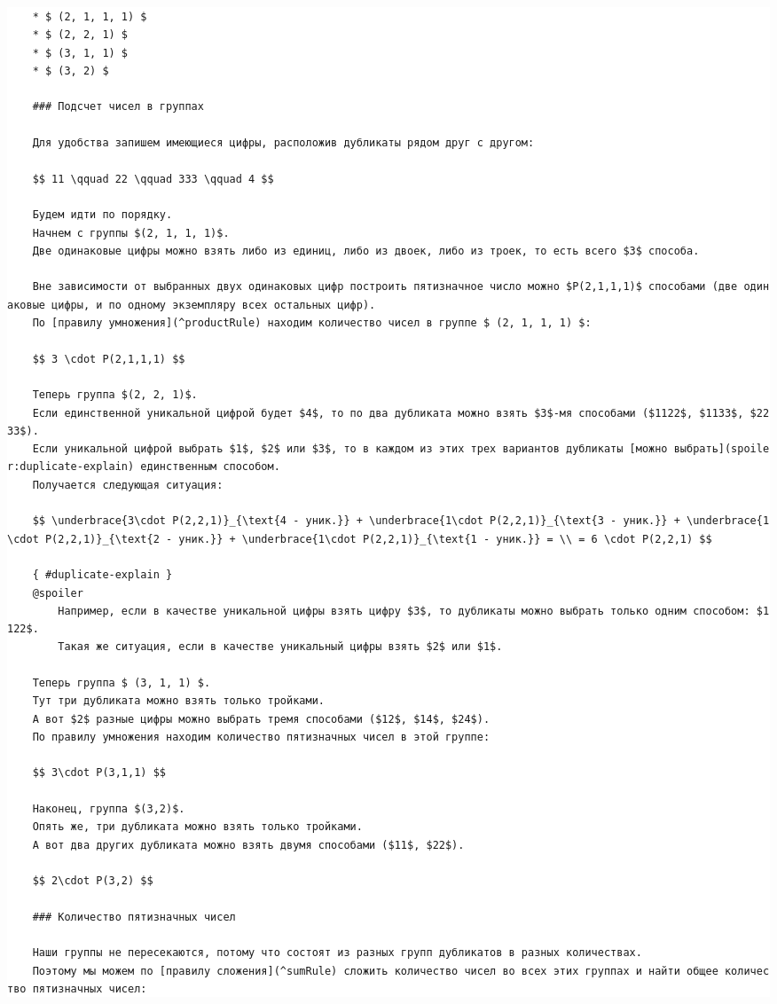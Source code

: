         * $ (2, 1, 1, 1) $
        * $ (2, 2, 1) $
        * $ (3, 1, 1) $
        * $ (3, 2) $

        ### Подсчет чисел в группах

        Для удобства запишем имеющиеся цифры, расположив дубликаты рядом друг с другом:

        $$ 11 \qquad 22 \qquad 333 \qquad 4 $$

        Будем идти по порядку.
        Начнем с группы $(2, 1, 1, 1)$.
        Две одинаковые цифры можно взять либо из единиц, либо из двоек, либо из троек, то есть всего $3$ способа.

        Вне зависимости от выбранных двух одинаковых цифр построить пятизначное число можно $P(2,1,1,1)$ способами (две одинаковые цифры, и по одному экземпляру всех остальных цифр).
        По [правилу умножения](^productRule) находим количество чисел в группе $ (2, 1, 1, 1) $:

        $$ 3 \cdot P(2,1,1,1) $$

        Теперь группа $(2, 2, 1)$.
        Если единственной уникальной цифрой будет $4$, то по два дубликата можно взять $3$-мя способами ($1122$, $1133$, $2233$).
        Если уникальной цифрой выбрать $1$, $2$ или $3$, то в каждом из этих трех вариантов дубликаты [можно выбрать](spoiler:duplicate-explain) единственным способом.
        Получается следующая ситуация:

        $$ \underbrace{3\cdot P(2,2,1)}_{\text{4 - уник.}} + \underbrace{1\cdot P(2,2,1)}_{\text{3 - уник.}} + \underbrace{1\cdot P(2,2,1)}_{\text{2 - уник.}} + \underbrace{1\cdot P(2,2,1)}_{\text{1 - уник.}} = \\ = 6 \cdot P(2,2,1) $$

        { #duplicate-explain }
        @spoiler
            Например, если в качестве уникальной цифры взять цифру $3$, то дубликаты можно выбрать только одним способом: $1122$.
            Такая же ситуация, если в качестве уникальный цифры взять $2$ или $1$.

        Теперь группа $ (3, 1, 1) $.
        Тут три дубликата можно взять только тройками.
        А вот $2$ разные цифры можно выбрать тремя способами ($12$, $14$, $24$).
        По правилу умножения находим количество пятизначных чисел в этой группе:

        $$ 3\cdot P(3,1,1) $$

        Наконец, группа $(3,2)$.
        Опять же, три дубликата можно взять только тройками.
        А вот два других дубликата можно взять двумя способами ($11$, $22$).

        $$ 2\cdot P(3,2) $$

        ### Количество пятизначных чисел

        Наши группы не пересекаются, потому что состоят из разных групп дубликатов в разных количествах.
        Поэтому мы можем по [правилу сложения](^sumRule) сложить количество чисел во всех этих группах и найти общее количество пятизначных чисел:
